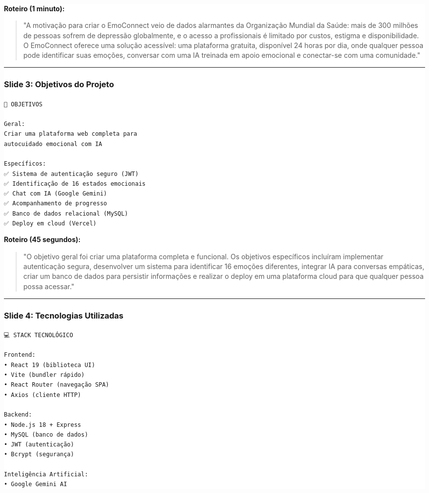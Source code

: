 **Roteiro (1 minuto):**
> "A motivação para criar o EmoConnect veio de dados alarmantes da Organização Mundial da Saúde: mais de 300 milhões de pessoas sofrem de depressão globalmente, e o acesso a profissionais é limitado por custos, estigma e disponibilidade. O EmoConnect oferece uma solução acessível: uma plataforma gratuita, disponível 24 horas por dia, onde qualquer pessoa pode identificar suas emoções, conversar com uma IA treinada em apoio emocional e conectar-se com uma comunidade."

---

### Slide 3: Objetivos do Projeto
```
🎯 OBJETIVOS

Geral:
Criar uma plataforma web completa para
autocuidado emocional com IA

Específicos:
✅ Sistema de autenticação seguro (JWT)
✅ Identificação de 16 estados emocionais
✅ Chat com IA (Google Gemini)
✅ Acompanhamento de progresso
✅ Banco de dados relacional (MySQL)
✅ Deploy em cloud (Vercel)
```

**Roteiro (45 segundos):**
> "O objetivo geral foi criar uma plataforma completa e funcional. Os objetivos específicos incluíram implementar autenticação segura, desenvolver um sistema para identificar 16 emoções diferentes, integrar IA para conversas empáticas, criar um banco de dados para persistir informações e realizar o deploy em uma plataforma cloud para que qualquer pessoa possa acessar."

---

### Slide 4: Tecnologias Utilizadas
```
💻 STACK TECNOLÓGICO

Frontend:
• React 19 (biblioteca UI)
• Vite (bundler rápido)
• React Router (navegação SPA)
• Axios (cliente HTTP)

Backend:
• Node.js 18 + Express
• MySQL (banco de dados)
• JWT (autenticação)
• Bcrypt (segurança)

Inteligência Artificial:
• Google Gemini AI
```
